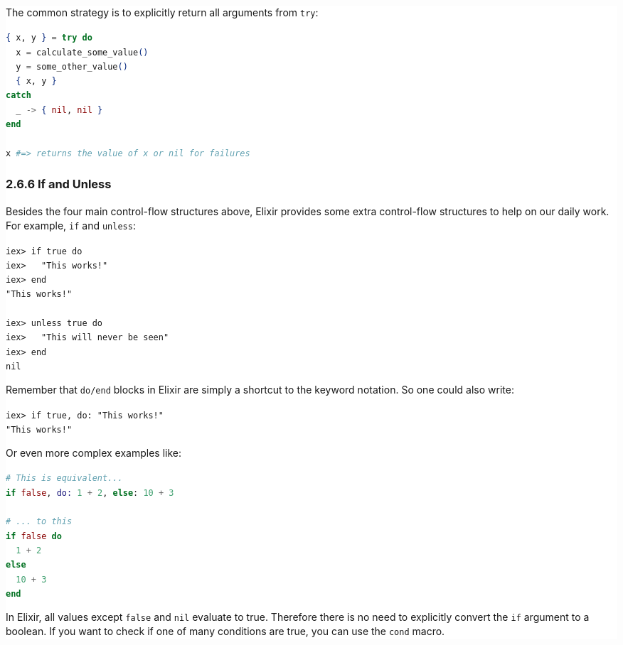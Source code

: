 The common strategy is to explicitly return all arguments from `try`:

```elixir
{ x, y } = try do
  x = calculate_some_value()
  y = some_other_value()
  { x, y }
catch
  _ -> { nil, nil }
end

x #=> returns the value of x or nil for failures
```

### 2.6.6 If and Unless

Besides the four main control-flow structures above, Elixir provides some extra control-flow structures to help on our daily work. For example, `if` and `unless`:

```iex
iex> if true do
iex>   "This works!"
iex> end
"This works!"

iex> unless true do
iex>   "This will never be seen"
iex> end
nil
```

Remember that `do/end` blocks in Elixir are simply a shortcut to the keyword notation. So one could also write:

```iex
iex> if true, do: "This works!"
"This works!"
```

Or even more complex examples like:

```elixir
# This is equivalent...
if false, do: 1 + 2, else: 10 + 3

# ... to this
if false do
  1 + 2
else
  10 + 3
end
```

In Elixir, all values except `false` and `nil` evaluate to true. Therefore there is no need to explicitly convert the `if` argument to a boolean. If you want to check if one of many conditions are true, you can use the `cond` macro.
